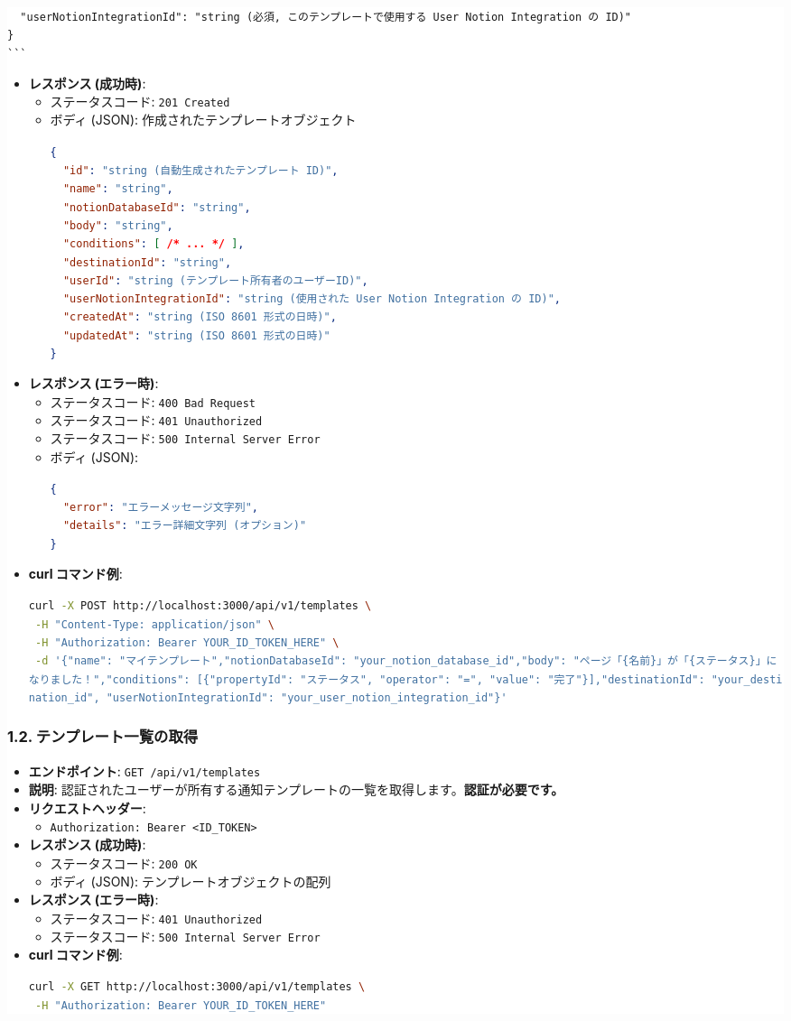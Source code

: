       "userNotionIntegrationId": "string (必須, このテンプレートで使用する User Notion Integration の ID)"
    }
    ```
-   **レスポンス (成功時)**:
    -   ステータスコード: `201 Created`
    -   ボディ (JSON): 作成されたテンプレートオブジェクト
        ```json
        {
          "id": "string (自動生成されたテンプレート ID)",
          "name": "string",
          "notionDatabaseId": "string",
          "body": "string",
          "conditions": [ /* ... */ ],
          "destinationId": "string",
          "userId": "string (テンプレート所有者のユーザーID)",
          "userNotionIntegrationId": "string (使用された User Notion Integration の ID)",
          "createdAt": "string (ISO 8601 形式の日時)",
          "updatedAt": "string (ISO 8601 形式の日時)"
        }
        ```
-   **レスポンス (エラー時)**:
    -   ステータスコード: `400 Bad Request`
    -   ステータスコード: `401 Unauthorized`
    -   ステータスコード: `500 Internal Server Error`
    -   ボディ (JSON):
        ```json
        {
          "error": "エラーメッセージ文字列",
          "details": "エラー詳細文字列 (オプション)"
        }
        ```
-   **curl コマンド例**:
    ```bash
    curl -X POST http://localhost:3000/api/v1/templates \
     -H "Content-Type: application/json" \
     -H "Authorization: Bearer YOUR_ID_TOKEN_HERE" \
     -d '{"name": "マイテンプレート","notionDatabaseId": "your_notion_database_id","body": "ページ「{名前}」が「{ステータス}」になりました！","conditions": [{"propertyId": "ステータス", "operator": "=", "value": "完了"}],"destinationId": "your_destination_id", "userNotionIntegrationId": "your_user_notion_integration_id"}'
    ```

### 1.2. テンプレート一覧の取得

-   **エンドポイント**: `GET /api/v1/templates`
-   **説明**: 認証されたユーザーが所有する通知テンプレートの一覧を取得します。**認証が必要です。**
-   **リクエストヘッダー**:
    -   `Authorization: Bearer <ID_TOKEN>`
-   **レスポンス (成功時)**:
    -   ステータスコード: `200 OK`
    -   ボディ (JSON): テンプレートオブジェクトの配列
-   **レスポンス (エラー時)**:
    -   ステータスコード: `401 Unauthorized`
    -   ステータスコード: `500 Internal Server Error`
-   **curl コマンド例**:
    ```bash
    curl -X GET http://localhost:3000/api/v1/templates \
     -H "Authorization: Bearer YOUR_ID_TOKEN_HERE"
    ```
